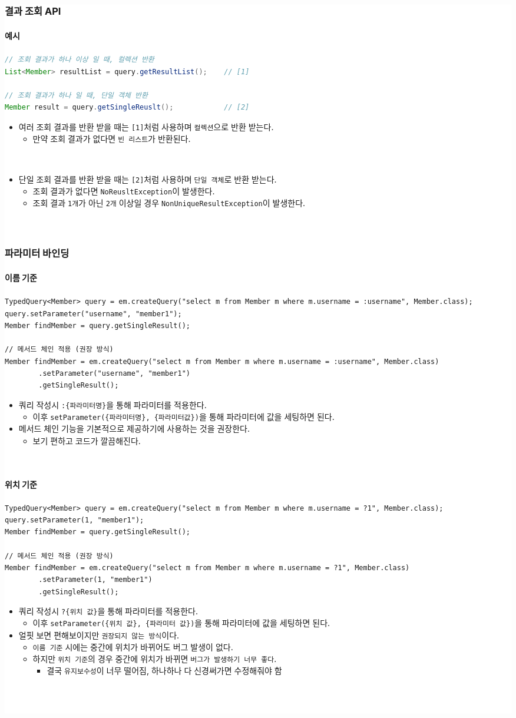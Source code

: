 ### 결과 조회 API
#### 예시
```java
// 조회 결과가 하나 이상 일 때, 컬렉션 반환
List<Member> resultList = query.getResultList();    // [1]

// 조회 결과가 하나 일 때, 단일 객체 반환
Member result = query.getSingleReuslt();            // [2]
```
- 여러 조회 결과를 반환 받을 때는 `[1]`처럼 사용하며 `컬렉션`으로 반환 받는다.
  - 만약 조회 결과가 없다면 `빈 리스트`가 반환된다.  
<br/>

- 단일 조회 결과를 반환 받을 때는 `[2]`처럼 사용하며 `단일 객체`로 반환 받는다.
  - 조회 결과가 없다면 `NoReusltException`이 발생한다.
  - 조회 결과 `1개`가 아닌 `2개` 이상일 경우 `NonUniqueResultException`이 발생한다.  
<br/><br/>

### 파라미터 바인딩
#### 이름 기준
```
TypedQuery<Member> query = em.createQuery("select m from Member m where m.username = :username", Member.class);
query.setParameter("username", "member1");
Member findMember = query.getSingleResult();

// 메서드 체인 적용 (권장 방식)
Member findMember = em.createQuery("select m from Member m where m.username = :username", Member.class)
        .setParameter("username", "member1")
        .getSingleResult();
```
- 쿼리 작성시 `:{파라미터명}`을 통해 파라미터를 적용한다.
  - 이후 `setParameter({파라미터명}, {파라미터값})`을 통해 파라미터에 값을 세팅하면 된다.
- 메서드 체인 기능을 기본적으로 제공하기에 사용하는 것을 권장한다.
  - 보기 편하고 코드가 깔끔해진다.  
<br/>

#### 위치 기준
```
TypedQuery<Member> query = em.createQuery("select m from Member m where m.username = ?1", Member.class);
query.setParameter(1, "member1");
Member findMember = query.getSingleResult();

// 메서드 체인 적용 (권장 방식)
Member findMember = em.createQuery("select m from Member m where m.username = ?1", Member.class)
        .setParameter(1, "member1")
        .getSingleResult();
```
- 쿼리 작성시 `?{위치 값}`을 통해 파라미터를 적용한다.
  - 이후 `setParameter({위치 값}, {파라미터 값})`을 통해 파라미터에 값을 세팅하면 된다.
- 얼핏 보면 편해보이지만 `권장되지 않는 방식`이다.
  - `이름 기준` 시에는 중간에 위치가 바뀌어도 버그 발생이 없다.
  - 하지만 `위치 기준`의 경우 중간에 위치가 바뀌면 `버그가 발생하기 너무 좋다`.
    - 결국 `유지보수성`이 너무 떨어짐, 하나하나 다 신경써가면 수정해줘야 함  
<br/><br/><br/>
